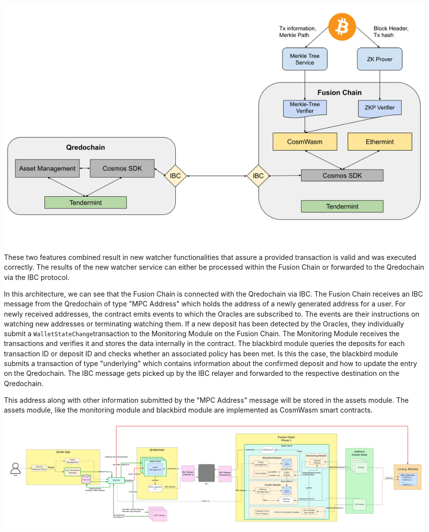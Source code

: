 ![Qredo current backend architecture](./images/qredochain-fusionchain-architecture.png)

These two features combined result in new watcher functionalities that assure a provided transaction is valid and was executed correctly. The results of the new watcher service can either be processed within the Fusion Chain or forwarded to the Qredochain via the IBC protocol. 

In this architecture, we can see that the Fusion Chain is connected with the Qredochain via IBC. The Fusion Chain receives an IBC message from the Qredochain of type "MPC Address" which holds the address of a newly generated address for a user. For newly received addresses, the contract emits events to which the Oracles are subscribed to. The events are their instructions on watching new addresses or terminating watching them. If a new deposit has been detected by the Oracles, they individually submit a `WalletStateChange`transaction to the Monitoring Module on the Fusion Chain. The Monitoring Module receives the transactions and verifies it and stores the data internally in the contract. The blackbird module queries the deposits for each transaction ID or deposit ID and checks whether an associated policy has been met. Is this the case, the blackbird module submits a transaction of type "underlying" which contains information about the confirmed deposit and how to update the entry on the Qredochain. The IBC message gets picked up by the IBC relayer and forwarded to the respective destination on the Qredochain.

This address along with other information submitted by the "MPC Address" message will be stored in the assets module. The assets module, like the monitoring module and blackbird module are implemented as CosmWasm smart contracts. 

![Fusion Chain Phase 1 System Architecture](./images/phase1-architecture.png)
